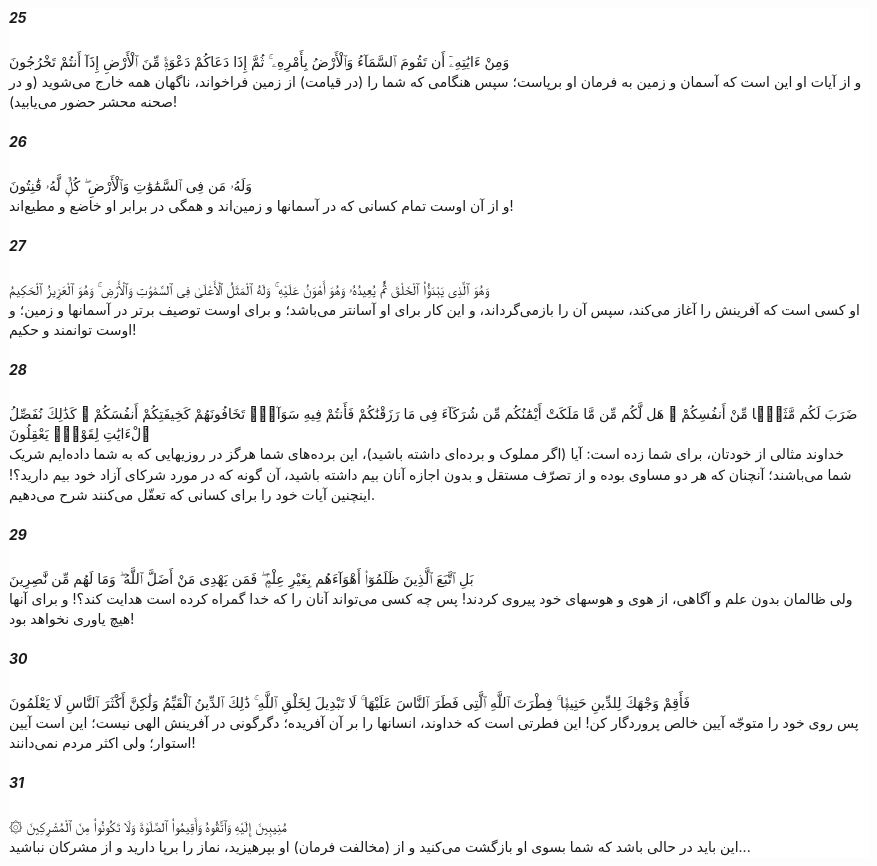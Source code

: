 ##### 25

<span class="ayah">وَمِنْ ءَايَٰتِهِۦٓ أَن تَقُومَ ٱلسَّمَآءُ وَٱلْأَرْضُ بِأَمْرِهِۦ ۚ ثُمَّ إِذَا دَعَاكُمْ دَعْوَةًۭ مِّنَ ٱلْأَرْضِ إِذَآ أَنتُمْ تَخْرُجُونَ</span>
<br><span class="ayah_translation">و از آیات او این است که آسمان و زمین به فرمان او برپاست؛ سپس هنگامی که شما را (در قیامت) از زمین فراخواند، ناگهان همه خارج می‌شوید (و در صحنه محشر حضور می‌یابید)!</span>

##### 26

<span class="ayah">وَلَهُۥ مَن فِى ٱلسَّمَٰوَٰتِ وَٱلْأَرْضِ ۖ كُلٌّۭ لَّهُۥ قَٰنِتُونَ</span>
<br><span class="ayah_translation">و از آن اوست تمام کسانی که در آسمانها و زمین‌اند و همگی در برابر او خاضع و مطیع‌اند!</span>

##### 27

<span class="ayah">وَهُوَ ٱلَّذِى يَبْدَؤُا۟ ٱلْخَلْقَ ثُمَّ يُعِيدُهُۥ وَهُوَ أَهْوَنُ عَلَيْهِ ۚ وَلَهُ ٱلْمَثَلُ ٱلْأَعْلَىٰ فِى ٱلسَّمَٰوَٰتِ وَٱلْأَرْضِ ۚ وَهُوَ ٱلْعَزِيزُ ٱلْحَكِيمُ</span>
<br><span class="ayah_translation">او کسی است که آفرینش را آغاز می‌کند، سپس آن را بازمی‌گرداند، و این کار برای او آسانتر می‌باشد؛ و برای اوست توصیف برتر در آسمانها و زمین؛ و اوست توانمند و حکیم!</span>

##### 28

<span class="ayah">ضَرَبَ لَكُم مَّثَلًۭا مِّنْ أَنفُسِكُمْ ۖ هَل لَّكُم مِّن مَّا مَلَكَتْ أَيْمَٰنُكُم مِّن شُرَكَآءَ فِى مَا رَزَقْنَٰكُمْ فَأَنتُمْ فِيهِ سَوَآءٌۭ تَخَافُونَهُمْ كَخِيفَتِكُمْ أَنفُسَكُمْ ۚ كَذَٰلِكَ نُفَصِّلُ ٱلْءَايَٰتِ لِقَوْمٍۢ يَعْقِلُونَ</span>
<br><span class="ayah_translation">خداوند مثالی از خودتان، برای شما زده است: آیا (اگر مملوک و برده‌ای داشته باشید)، این برده‌های شما هرگز در روزیهایی که به شما داده‌ایم شریک شما می‌باشند؛ آنچنان که هر دو مساوی بوده و از تصرّف مستقل و بدون اجازه آنان بیم داشته باشید، آن گونه که در مورد شرکای آزاد خود بیم دارید؟! اینچنین آیات خود را برای کسانی که تعقّل می‌کنند شرح می‌دهیم.</span>

##### 29

<span class="ayah">بَلِ ٱتَّبَعَ ٱلَّذِينَ ظَلَمُوٓا۟ أَهْوَآءَهُم بِغَيْرِ عِلْمٍۢ ۖ فَمَن يَهْدِى مَنْ أَضَلَّ ٱللَّهُ ۖ وَمَا لَهُم مِّن نَّٰصِرِينَ</span>
<br><span class="ayah_translation">ولی ظالمان بدون علم و آگاهی، از هوی و هوسهای خود پیروی کردند! پس چه کسی می‌تواند آنان را که خدا گمراه کرده است هدایت کند؟! و برای آنها هیچ یاوری نخواهد بود!</span>

##### 30

<span class="ayah">فَأَقِمْ وَجْهَكَ لِلدِّينِ حَنِيفًۭا ۚ فِطْرَتَ ٱللَّهِ ٱلَّتِى فَطَرَ ٱلنَّاسَ عَلَيْهَا ۚ لَا تَبْدِيلَ لِخَلْقِ ٱللَّهِ ۚ ذَٰلِكَ ٱلدِّينُ ٱلْقَيِّمُ وَلَٰكِنَّ أَكْثَرَ ٱلنَّاسِ لَا يَعْلَمُونَ</span>
<br><span class="ayah_translation">پس روی خود را متوجّه آیین خالص پروردگار کن! این فطرتی است که خداوند، انسانها را بر آن آفریده؛ دگرگونی در آفرینش الهی نیست؛ این است آیین استوار؛ ولی اکثر مردم نمی‌دانند!</span>

##### 31

<span class="ayah">۞ مُنِيبِينَ إِلَيْهِ وَٱتَّقُوهُ وَأَقِيمُوا۟ ٱلصَّلَوٰةَ وَلَا تَكُونُوا۟ مِنَ ٱلْمُشْرِكِينَ</span>
<br><span class="ayah_translation">این باید در حالی باشد که شما بسوی او بازگشت می‌کنید و از (مخالفت فرمان) او بپرهیزید، نماز را برپا دارید و از مشرکان نباشید...</span>
